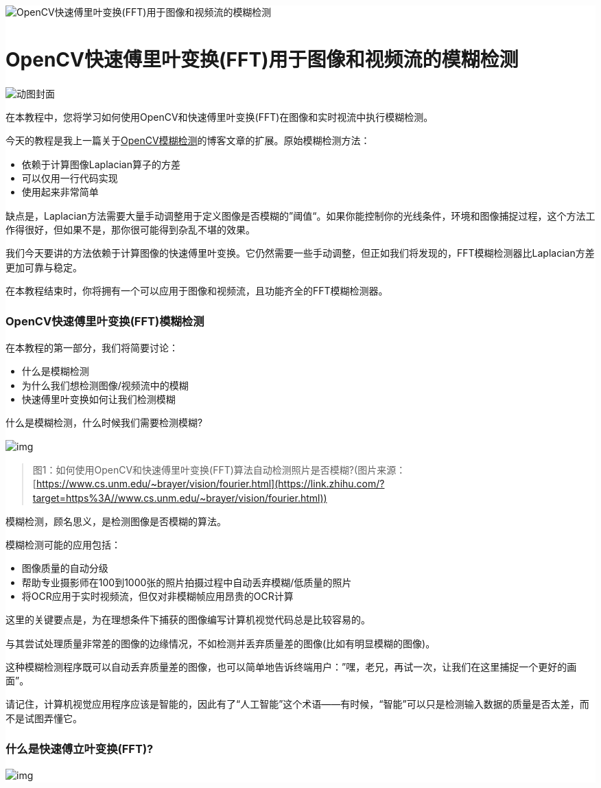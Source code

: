 ![OpenCV快速傅里叶变换(FFT)用于图像和视频流的模糊检测](https://pic1.zhimg.com/v2-9b1745c348f2ec2701ee3811481d8b19_720w.jpg?source=172ae18b)

# OpenCV快速傅里叶变换(FFT)用于图像和视频流的模糊检测

![动图封面](https://pic1.zhimg.com/v2-d1db62e904c7e593ecc3181800fd2b54_b.jpg)



在本教程中，您将学习如何使用OpenCV和快速傅里叶变换(FFT)在图像和实时视流中执行模糊检测。

今天的教程是我上一篇关于[OpenCV模糊检测](https://link.zhihu.com/?target=https%3A//www.pyimagesearch.com/2015/09/07/blur-detection-with-opencv/)的博客文章的扩展。原始模糊检测方法：

- 依赖于计算图像Laplacian算子的方差
- 可以仅用一行代码实现
- 使用起来非常简单

缺点是，Laplacian方法需要大量手动调整用于定义图像是否模糊的”阈值“。如果你能控制你的光线条件，环境和图像捕捉过程，这个方法工作得很好，但如果不是，那你很可能得到杂乱不堪的效果。

我们今天要讲的方法依赖于计算图像的快速傅里叶变换。它仍然需要一些手动调整，但正如我们将发现的，FFT模糊检测器比Laplacian方差更加可靠与稳定。

在本教程结束时，你将拥有一个可以应用于图像和视频流，且功能齐全的FFT模糊检测器。

### OpenCV快速傅里叶变换(FFT)模糊检测

在本教程的第一部分，我们将简要讨论：

- 什么是模糊检测
- 为什么我们想检测图像/视频流中的模糊
- 快速傅里叶变换如何让我们检测模糊

什么是模糊检测，什么时候我们需要检测模糊?

![img](https://pic3.zhimg.com/80/v2-34f67d37e8fc351becb5ac8f369aaea6_720w.webp)

> 图1：如何使用OpenCV和快速傅里叶变换(FFT)算法自动检测照片是否模糊?(图片来源：[https://www.cs.unm.edu/~brayer/vision/fourier.html](https://link.zhihu.com/?target=https%3A//www.cs.unm.edu/~brayer/vision/fourier.html))

模糊检测，顾名思义，是检测图像是否模糊的算法。

模糊检测可能的应用包括：

- 图像质量的自动分级
- 帮助专业摄影师在100到1000张的照片拍摄过程中自动丢弃模糊/低质量的照片
- 将OCR应用于实时视频流，但仅对非模糊帧应用昂贵的OCR计算

这里的关键要点是，为在理想条件下捕获的图像编写计算机视觉代码总是比较容易的。

与其尝试处理质量非常差的图像的边缘情况，不如检测并丢弃质量差的图像(比如有明显模糊的图像)。

这种模糊检测程序既可以自动丢弃质量差的图像，也可以简单地告诉终端用户：”嘿，老兄，再试一次，让我们在这里捕捉一个更好的画面”。

请记住，计算机视觉应用程序应该是智能的，因此有了“人工智能”这个术语——有时候，“智能”可以只是检测输入数据的质量是否太差，而不是试图弄懂它。

### 什么是快速傅立叶变换(FFT)?

![img](https://pic2.zhimg.com/80/v2-9b1745c348f2ec2701ee3811481d8b19_720w.webp)
